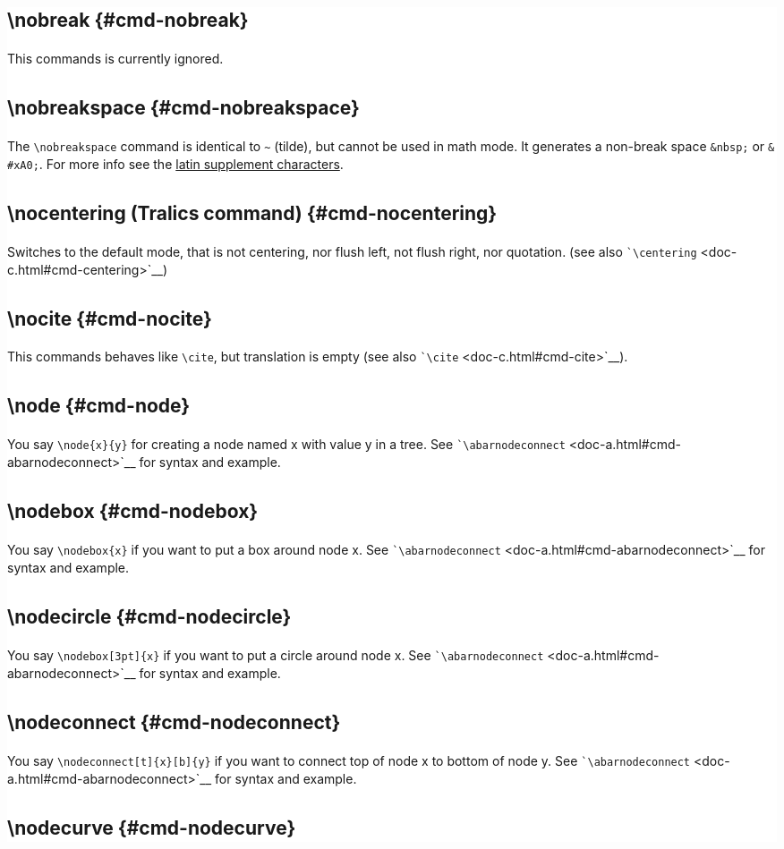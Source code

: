 \\nobreak {#cmd-nobreak}
---------

This commands is currently ignored.

\\nobreakspace {#cmd-nobreakspace}
--------------

The `\nobreakspace` command is identical to `~` (tilde), but cannot be
used in math mode. It generates a non-break space `&nbsp;` or `&#xA0;`.
For more info see the [latin supplement
characters](doc-chars.html#latin).

\\nocentering (Tralics command) {#cmd-nocentering}
-------------------------------

Switches to the default mode, that is not centering, nor flush left, not
flush right, nor quotation. (see also `` `\centering ``
\<doc-c.html\#cmd-centering\>\`\_\_)

\\nocite {#cmd-nocite}
--------

This commands behaves like `\cite`, but translation is empty (see also
`` `\cite `` \<doc-c.html\#cmd-cite\>\`\_\_).

\\node {#cmd-node}
------

You say `\node{x}{y}` for creating a node named x with value y in a
tree. See `` `\abarnodeconnect ``
\<doc-a.html\#cmd-abarnodeconnect\>\`\_\_ for syntax and example.

\\nodebox {#cmd-nodebox}
---------

You say `\nodebox{x}` if you want to put a box around node x. See
`` `\abarnodeconnect `` \<doc-a.html\#cmd-abarnodeconnect\>\`\_\_ for
syntax and example.

\\nodecircle {#cmd-nodecircle}
------------

You say `\nodebox[3pt]{x}` if you want to put a circle around node x.
See `` `\abarnodeconnect `` \<doc-a.html\#cmd-abarnodeconnect\>\`\_\_
for syntax and example.

\\nodeconnect {#cmd-nodeconnect}
-------------

You say `\nodeconnect[t]{x}[b]{y}` if you want to connect top of node x
to bottom of node y. See `` `\abarnodeconnect ``
\<doc-a.html\#cmd-abarnodeconnect\>\`\_\_ for syntax and example.

\\nodecurve {#cmd-nodecurve}
-----------
